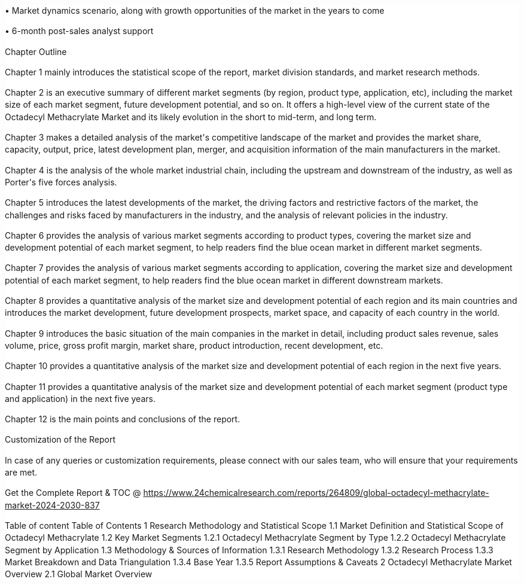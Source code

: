• Market dynamics scenario, along with growth opportunities of the market in the years to come

• 6-month post-sales analyst support

Chapter Outline

Chapter 1 mainly introduces the statistical scope of the report, market division standards, and market research methods.

Chapter 2 is an executive summary of different market segments (by region, product type, application, etc), including the market size of each market segment, future development potential, and so on. It offers a high-level view of the current state of the Octadecyl Methacrylate Market and its likely evolution in the short to mid-term, and long term.

Chapter 3 makes a detailed analysis of the market's competitive landscape of the market and provides the market share, capacity, output, price, latest development plan, merger, and acquisition information of the main manufacturers in the market.

Chapter 4 is the analysis of the whole market industrial chain, including the upstream and downstream of the industry, as well as Porter's five forces analysis.

Chapter 5 introduces the latest developments of the market, the driving factors and restrictive factors of the market, the challenges and risks faced by manufacturers in the industry, and the analysis of relevant policies in the industry.

Chapter 6 provides the analysis of various market segments according to product types, covering the market size and development potential of each market segment, to help readers find the blue ocean market in different market segments.

Chapter 7 provides the analysis of various market segments according to application, covering the market size and development potential of each market segment, to help readers find the blue ocean market in different downstream markets.

Chapter 8 provides a quantitative analysis of the market size and development potential of each region and its main countries and introduces the market development, future development prospects, market space, and capacity of each country in the world.

Chapter 9 introduces the basic situation of the main companies in the market in detail, including product sales revenue, sales volume, price, gross profit margin, market share, product introduction, recent development, etc.

Chapter 10 provides a quantitative analysis of the market size and development potential of each region in the next five years.

Chapter 11 provides a quantitative analysis of the market size and development potential of each market segment (product type and application) in the next five years.

Chapter 12 is the main points and conclusions of the report.

Customization of the Report

In case of any queries or customization requirements, please connect with our sales team, who will ensure that your requirements are met.

Get the Complete Report & TOC @ https://www.24chemicalresearch.com/reports/264809/global-octadecyl-methacrylate-market-2024-2030-837

Table of content
Table of Contents
1 Research Methodology and Statistical Scope
1.1 Market Definition and Statistical Scope of Octadecyl Methacrylate
1.2 Key Market Segments
1.2.1 Octadecyl Methacrylate Segment by Type
1.2.2 Octadecyl Methacrylate Segment by Application
1.3 Methodology & Sources of Information
1.3.1 Research Methodology
1.3.2 Research Process
1.3.3 Market Breakdown and Data Triangulation
1.3.4 Base Year
1.3.5 Report Assumptions & Caveats
2 Octadecyl Methacrylate Market Overview
2.1 Global Market Overview